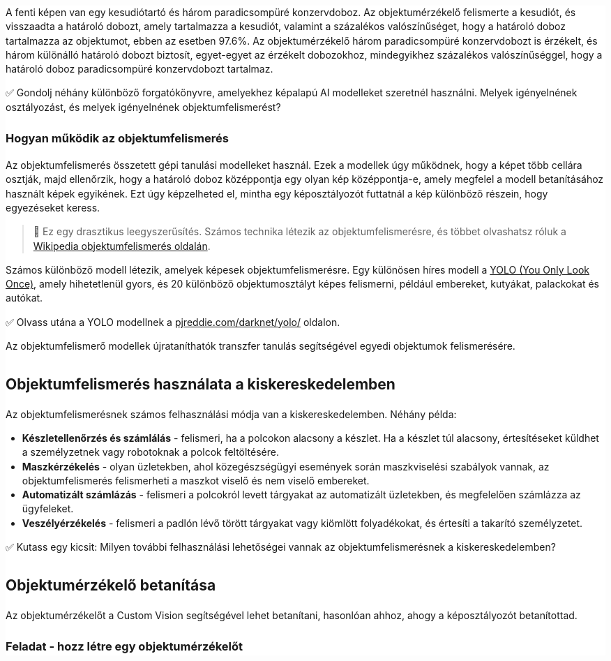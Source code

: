 A fenti képen van egy kesudiótartó és három paradicsompüré konzervdoboz. Az objektumérzékelő felismerte a kesudiót, és visszaadta a határoló dobozt, amely tartalmazza a kesudiót, valamint a százalékos valószínűséget, hogy a határoló doboz tartalmazza az objektumot, ebben az esetben 97.6%. Az objektumérzékelő három paradicsompüré konzervdobozt is érzékelt, és három különálló határoló dobozt biztosít, egyet-egyet az érzékelt dobozokhoz, mindegyikhez százalékos valószínűséggel, hogy a határoló doboz paradicsompüré konzervdobozt tartalmaz.

✅ Gondolj néhány különböző forgatókönyvre, amelyekhez képalapú AI modelleket szeretnél használni. Melyek igényelnének osztályozást, és melyek igényelnének objektumfelismerést?

### Hogyan működik az objektumfelismerés

Az objektumfelismerés összetett gépi tanulási modelleket használ. Ezek a modellek úgy működnek, hogy a képet több cellára osztják, majd ellenőrzik, hogy a határoló doboz középpontja egy olyan kép középpontja-e, amely megfelel a modell betanításához használt képek egyikének. Ezt úgy képzelheted el, mintha egy képosztályozót futtatnál a kép különböző részein, hogy egyezéseket keress.

> 💁 Ez egy drasztikus leegyszerűsítés. Számos technika létezik az objektumfelismerésre, és többet olvashatsz róluk a [Wikipedia objektumfelismerés oldalán](https://wikipedia.org/wiki/Object_detection).

Számos különböző modell létezik, amelyek képesek objektumfelismerésre. Egy különösen híres modell a [YOLO (You Only Look Once)](https://pjreddie.com/darknet/yolo/), amely hihetetlenül gyors, és 20 különböző objektumosztályt képes felismerni, például embereket, kutyákat, palackokat és autókat.

✅ Olvass utána a YOLO modellnek a [pjreddie.com/darknet/yolo/](https://pjreddie.com/darknet/yolo/) oldalon.

Az objektumfelismerő modellek újrataníthatók transzfer tanulás segítségével egyedi objektumok felismerésére.

## Objektumfelismerés használata a kiskereskedelemben

Az objektumfelismerésnek számos felhasználási módja van a kiskereskedelemben. Néhány példa:

* **Készletellenőrzés és számlálás** - felismeri, ha a polcokon alacsony a készlet. Ha a készlet túl alacsony, értesítéseket küldhet a személyzetnek vagy robotoknak a polcok feltöltésére.
* **Maszkérzékelés** - olyan üzletekben, ahol közegészségügyi események során maszkviselési szabályok vannak, az objektumfelismerés felismerheti a maszkot viselő és nem viselő embereket.
* **Automatizált számlázás** - felismeri a polcokról levett tárgyakat az automatizált üzletekben, és megfelelően számlázza az ügyfeleket.
* **Veszélyérzékelés** - felismeri a padlón lévő törött tárgyakat vagy kiömlött folyadékokat, és értesíti a takarító személyzetet.

✅ Kutass egy kicsit: Milyen további felhasználási lehetőségei vannak az objektumfelismerésnek a kiskereskedelemben?

## Objektumérzékelő betanítása

Az objektumérzékelőt a Custom Vision segítségével lehet betanítani, hasonlóan ahhoz, ahogy a képosztályozót betanítottad.

### Feladat - hozz létre egy objektumérzékelőt

